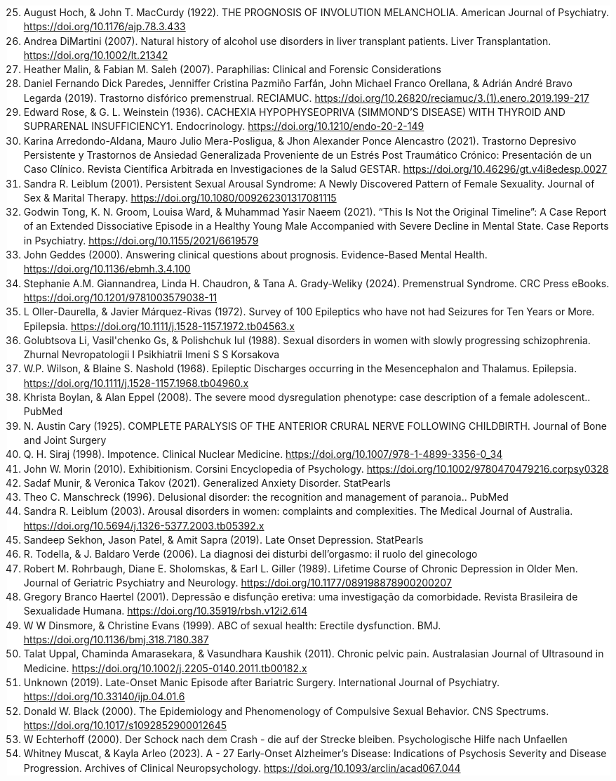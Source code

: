 25. August Hoch, & John T. MacCurdy (1922). THE PROGNOSIS OF INVOLUTION MELANCHOLIA. American Journal of Psychiatry. https://doi.org/10.1176/ajp.78.3.433
26. Andrea DiMartini (2007). Natural history of alcohol use disorders in liver transplant patients. Liver Transplantation. https://doi.org/10.1002/lt.21342
27. Heather Malin, & Fabian M. Saleh (2007). Paraphilias: Clinical and Forensic Considerations
28. Daniel Fernando Dick Paredes, Jenniffer Cristina Pazmiño Farfán, John Michael Franco Orellana, & Adrián André Bravo Legarda (2019). Trastorno disfórico premenstrual. RECIAMUC. https://doi.org/10.26820/reciamuc/3.(1).enero.2019.199-217
29. Edward Rose, & G. L. Weinstein (1936). CACHEXIA HYPOPHYSEOPRIVA (SIMMOND’S DISEASE) WITH THYROID AND SUPRARENAL INSUFFICIENCY1. Endocrinology. https://doi.org/10.1210/endo-20-2-149
30. Karina Arredondo-Aldana, Mauro Julio Mera-Posligua, & Jhon Alexander Ponce Alencastro (2021). Trastorno Depresivo Persistente y Trastornos de Ansiedad Generalizada Proveniente de un Estrés Post Traumático Crónico: Presentación de un Caso Clínico. Revista Científica Arbitrada en Investigaciones de la Salud GESTAR. https://doi.org/10.46296/gt.v4i8edesp.0027
31. Sandra R. Leiblum (2001). Persistent Sexual Arousal Syndrome: A Newly Discovered Pattern of Female Sexuality. Journal of Sex & Marital Therapy. https://doi.org/10.1080/009262301317081115
32. Godwin Tong, K. N. Groom, Louisa Ward, & Muhammad Yasir Naeem (2021). “This Is Not the Original Timeline”: A Case Report of an Extended Dissociative Episode in a Healthy Young Male Accompanied with Severe Decline in Mental State. Case Reports in Psychiatry. https://doi.org/10.1155/2021/6619579
33. John Geddes (2000). Answering clinical questions about prognosis. Evidence-Based Mental Health. https://doi.org/10.1136/ebmh.3.4.100
34. Stephanie A.M. Giannandrea, Linda H. Chaudron, & Tana A. Grady-Weliky (2024). Premenstrual Syndrome. CRC Press eBooks. https://doi.org/10.1201/9781003579038-11
35. L Oller-Daurella, & Javier Márquez-Rivas (1972). Survey of 100 Epileptics who have not had Seizures for Ten Years or More. Epilepsia. https://doi.org/10.1111/j.1528-1157.1972.tb04563.x
36. Golubtsova Li, Vasil'chenko Gs, & Polishchuk IuI (1988). Sexual disorders in women with slowly progressing schizophrenia. Zhurnal Nevropatologii I Psikhiatrii Imeni S S Korsakova
37. W.P. Wilson, & Blaine S. Nashold (1968). Epileptic Discharges occurring in the Mesencephalon and Thalamus. Epilepsia. https://doi.org/10.1111/j.1528-1157.1968.tb04960.x
38. Khrista Boylan, & Alan Eppel (2008). The severe mood dysregulation phenotype: case description of a female adolescent.. PubMed
39. N. Austin Cary (1925). COMPLETE PARALYSIS OF THE ANTERIOR CRURAL NERVE FOLLOWING CHILDBIRTH. Journal of Bone and Joint Surgery
40. Q. H. Siraj (1998). Impotence. Clinical Nuclear Medicine. https://doi.org/10.1007/978-1-4899-3356-0_34
41. John W. Morin (2010). Exhibitionism. Corsini Encyclopedia of Psychology. https://doi.org/10.1002/9780470479216.corpsy0328
42. Sadaf Munir, & Veronica Takov (2021). Generalized Anxiety Disorder. StatPearls
43. Theo C. Manschreck (1996). Delusional disorder: the recognition and management of paranoia.. PubMed
44. Sandra R. Leiblum (2003). Arousal disorders in women: complaints and complexities. The Medical Journal of Australia. https://doi.org/10.5694/j.1326-5377.2003.tb05392.x
45. Sandeep Sekhon, Jason Patel, & Amit Sapra (2019). Late Onset Depression. StatPearls
46. R. Todella, & J. Baldaro Verde (2006). La diagnosi dei disturbi dell’orgasmo: il ruolo del ginecologo
47. Robert M. Rohrbaugh, Diane E. Sholomskas, & Earl L. Giller (1989). Lifetime Course of Chronic Depression in Older Men. Journal of Geriatric Psychiatry and Neurology. https://doi.org/10.1177/089198878900200207
48. Gregory Branco Haertel (2001). Depressão e disfunção eretiva: uma investigação da comorbidade. Revista Brasileira de Sexualidade Humana. https://doi.org/10.35919/rbsh.v12i2.614
49. W W Dinsmore, & Christine Evans (1999). ABC of sexual health: Erectile dysfunction. BMJ. https://doi.org/10.1136/bmj.318.7180.387
50. Talat Uppal, Chaminda Amarasekara, & Vasundhara Kaushik (2011). Chronic pelvic pain. Australasian Journal of Ultrasound in Medicine. https://doi.org/10.1002/j.2205-0140.2011.tb00182.x
51. Unknown (2019). Late-Onset Manic Episode after Bariatric Surgery. International Journal of Psychiatry. https://doi.org/10.33140/ijp.04.01.6
52. Donald W. Black (2000). The Epidemiology and Phenomenology of Compulsive Sexual Behavior. CNS Spectrums. https://doi.org/10.1017/s1092852900012645
53. W Echterhoff (2000). Der Schock nach dem Crash - die auf der Strecke bleiben. Psychologische Hilfe nach Unfaellen
54. Whitney Muscat, & Kayla Arleo (2023). A - 27 Early-Onset Alzheimer’s Disease: Indications of Psychosis Severity and Disease Progression. Archives of Clinical Neuropsychology. https://doi.org/10.1093/arclin/acad067.044